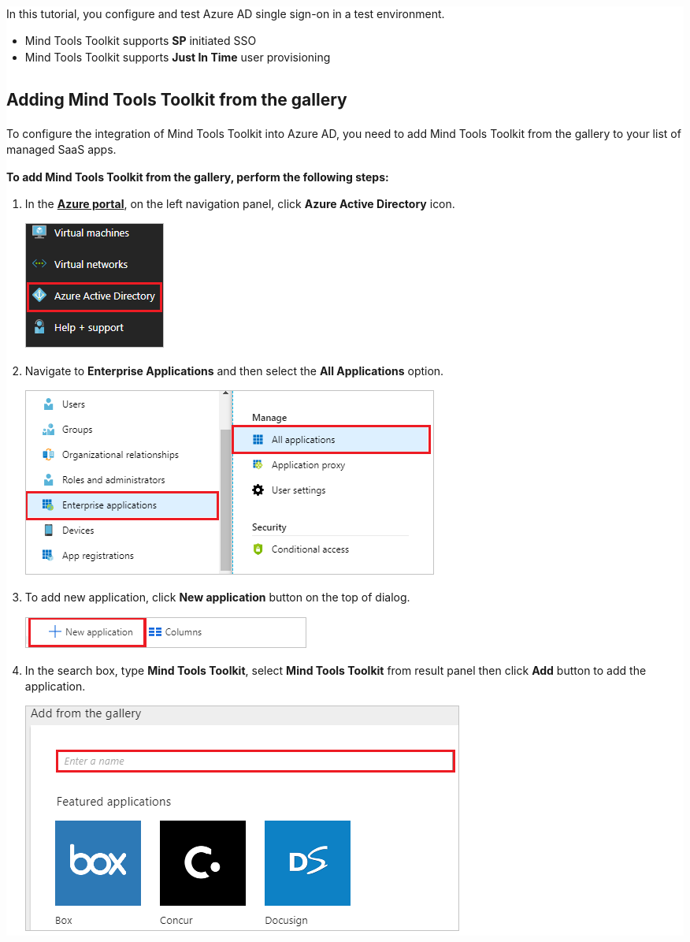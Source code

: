 In this tutorial, you configure and test Azure AD single sign-on in a test environment.

* Mind Tools Toolkit supports **SP** initiated SSO
* Mind Tools Toolkit supports **Just In Time** user provisioning

## Adding Mind Tools Toolkit from the gallery

To configure the integration of Mind Tools Toolkit into Azure AD, you need to add Mind Tools Toolkit from the gallery to your list of managed SaaS apps.

**To add Mind Tools Toolkit from the gallery, perform the following steps:**

1. In the **[Azure portal](https://portal.azure.com)**, on the left navigation panel, click **Azure Active Directory** icon.

	![The Azure Active Directory button](common/select-azuread.png)

2. Navigate to **Enterprise Applications** and then select the **All Applications** option.

	![The Enterprise applications blade](common/enterprise-applications.png)

3. To add new application, click **New application** button on the top of dialog.

	![The New application button](common/add-new-app.png)

4. In the search box, type **Mind Tools Toolkit**, select **Mind Tools Toolkit** from result panel then click **Add** button to add the application.

	 ![Mind Tools Toolkit in the results list](common/search-new-app.png)